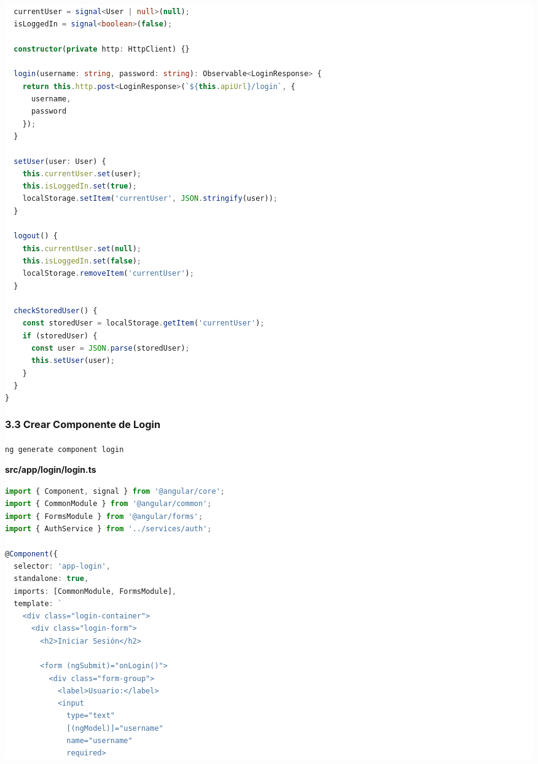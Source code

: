 ```typescript
  currentUser = signal<User | null>(null);
  isLoggedIn = signal<boolean>(false);

  constructor(private http: HttpClient) {}

  login(username: string, password: string): Observable<LoginResponse> {
    return this.http.post<LoginResponse>(`${this.apiUrl}/login`, {
      username,
      password
    });
  }

  setUser(user: User) {
    this.currentUser.set(user);
    this.isLoggedIn.set(true);
    localStorage.setItem('currentUser', JSON.stringify(user));
  }

  logout() {
    this.currentUser.set(null);
    this.isLoggedIn.set(false);
    localStorage.removeItem('currentUser');
  }

  checkStoredUser() {
    const storedUser = localStorage.getItem('currentUser');
    if (storedUser) {
      const user = JSON.parse(storedUser);
      this.setUser(user);
    }
  }
}
```

### 3.3 Crear Componente de Login

```bash
ng generate component login
```

**src/app/login/login.ts**

```typescript
import { Component, signal } from '@angular/core';
import { CommonModule } from '@angular/common';
import { FormsModule } from '@angular/forms';
import { AuthService } from '../services/auth';

@Component({
  selector: 'app-login',
  standalone: true,
  imports: [CommonModule, FormsModule],
  template: `
    <div class="login-container">
      <div class="login-form">
        <h2>Iniciar Sesión</h2>
        
        <form (ngSubmit)="onLogin()">
          <div class="form-group">
            <label>Usuario:</label>
            <input 
              type="text" 
              [(ngModel)]="username" 
              name="username"
              required>
```